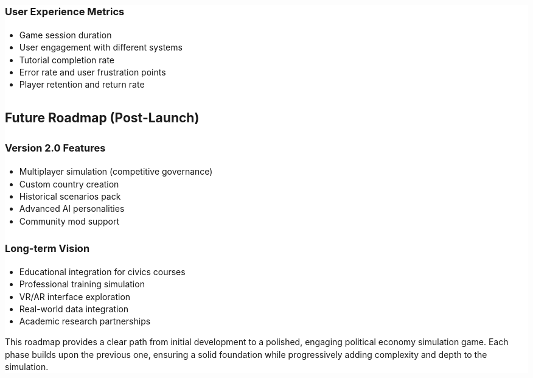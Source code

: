 ### User Experience Metrics
- Game session duration
- User engagement with different systems
- Tutorial completion rate
- Error rate and user frustration points
- Player retention and return rate

## Future Roadmap (Post-Launch)

### Version 2.0 Features
- Multiplayer simulation (competitive governance)
- Custom country creation
- Historical scenarios pack
- Advanced AI personalities
- Community mod support

### Long-term Vision
- Educational integration for civics courses
- Professional training simulation
- VR/AR interface exploration
- Real-world data integration
- Academic research partnerships

This roadmap provides a clear path from initial development to a polished, engaging political economy simulation game. Each phase builds upon the previous one, ensuring a solid foundation while progressively adding complexity and depth to the simulation.